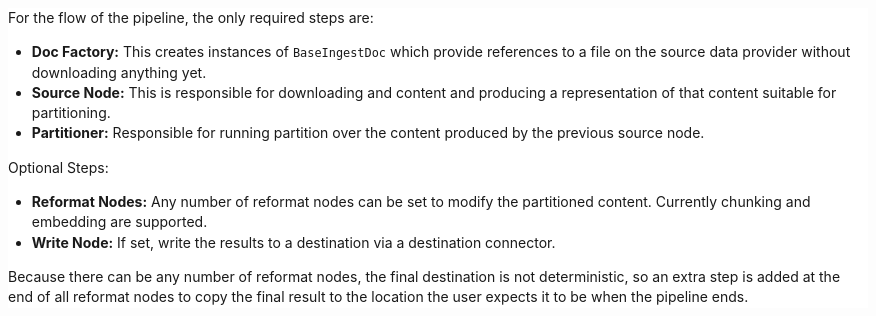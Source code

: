 For the flow of the pipeline, the only required steps are:
* **Doc Factory:** This creates instances of `BaseIngestDoc` which provide references to a file on the source data provider without downloading anything yet.
* **Source Node:** This is responsible for downloading and content and producing a representation of that content suitable for partitioning.
* **Partitioner:** Responsible for running partition over the content produced by the previous source node.

Optional Steps:
* **Reformat Nodes:** Any number of reformat nodes can be set to modify the partitioned content. Currently chunking and embedding are supported.
* **Write Node:** If set, write the results to a destination via a destination connector.

Because there can be any number of reformat nodes, the final destination is not deterministic, so an extra step is added at the end of all reformat nodes to copy the final result to the location the user expects it to be when the pipeline ends.
